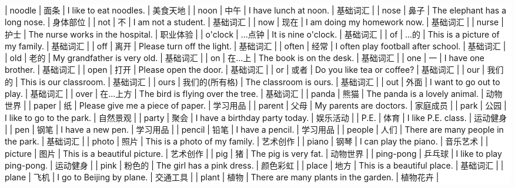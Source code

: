 | noodle | 面条 | I like to eat noodles. | 美食天地 |
| noon | 中午 | I have lunch at noon. | 基础词汇 |
| nose | 鼻子 | The elephant has a long nose. | 身体部位 |
| not | 不 | I am not a student. | 基础词汇 |
| now | 现在 | I am doing my homework now. | 基础词汇 |
| nurse | 护士 | The nurse works in the hospital. | 职业体验 |
| o'clock | ...点钟 | It is nine o'clock. | 基础词汇 |
| of | ...的 | This is a picture of my family. | 基础词汇 |
| off | 离开 | Please turn off the light. | 基础词汇 |
| often | 经常 | I often play football after school. | 基础词汇 |
| old | 老的 | My grandfather is very old. | 基础词汇 |
| on | 在...上 | The book is on the desk. | 基础词汇 |
| one | 一 | I have one brother. | 基础词汇 |
| open | 打开 | Please open the door. | 基础词汇 |
| or | 或者 | Do you like tea or coffee? | 基础词汇 |
| our | 我们的 | This is our classroom. | 基础词汇 |
| ours | 我们的(所有格) | The classroom is ours. | 基础词汇 |
| out | 外面 | I want to go out to play. | 基础词汇 |
| over | 在...上方 | The bird is flying over the tree. | 基础词汇 |
| panda | 熊猫 | The panda is a lovely animal. | 动物世界 |
| paper | 纸 | Please give me a piece of paper. | 学习用品 |
| parent | 父母 | My parents are doctors. | 家庭成员 |
| park | 公园 | I like to go to the park. | 自然景观 |
| party | 聚会 | I have a birthday party today. | 娱乐活动 |
| P.E. | 体育 | I like P.E. class. | 运动健身 |
| pen | 钢笔 | I have a new pen. | 学习用品 |
| pencil | 铅笔 | I have a pencil. | 学习用品 |
| people | 人们 | There are many people in the park. | 基础词汇 |
| photo | 照片 | This is a photo of my family. | 艺术创作 |
| piano | 钢琴 | I can play the piano. | 音乐艺术 |
| picture | 图片 | This is a beautiful picture. | 艺术创作 |
| pig | 猪 | The pig is very fat. | 动物世界 |
| ping-pong | 乒乓球 | I like to play ping-pong. | 运动健身 |
| pink | 粉色的 | The girl has a pink dress. | 颜色彩虹 |
| place | 地方 | This is a beautiful place. | 基础词汇 |
| plane | 飞机 | I go to Beijing by plane. | 交通工具 |
| plant | 植物 | There are many plants in the garden. | 植物花卉 |